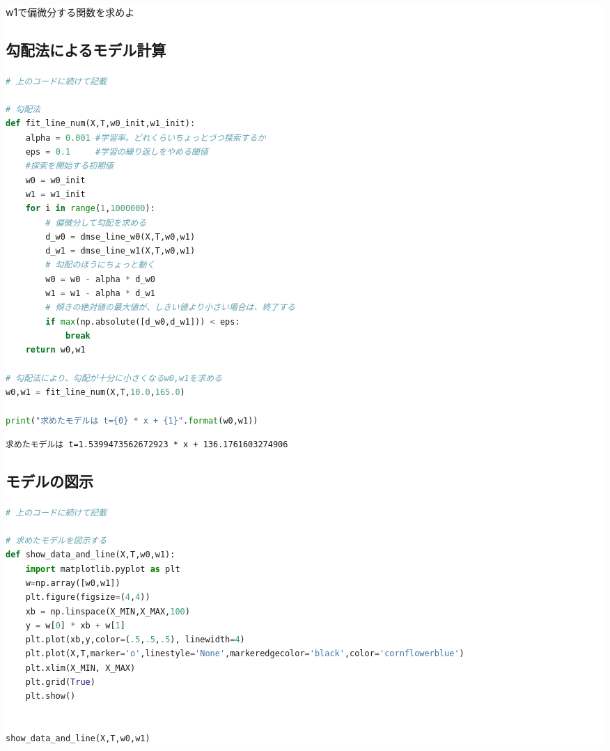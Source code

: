 w1で偏微分する関数を求めよ

## 勾配法によるモデル計算


```python
# 上のコードに続けて記載

# 勾配法
def fit_line_num(X,T,w0_init,w1_init):
    alpha = 0.001 #学習率。どれくらいちょっとづつ探索するか
    eps = 0.1     #学習の繰り返しをやめる閾値
    #探索を開始する初期値
    w0 = w0_init
    w1 = w1_init
    for i in range(1,1000000):
        # 偏微分して勾配を求める
        d_w0 = dmse_line_w0(X,T,w0,w1)
        d_w1 = dmse_line_w1(X,T,w0,w1)
        # 勾配のほうにちょっと動く
        w0 = w0 - alpha * d_w0
        w1 = w1 - alpha * d_w1
        # 傾きの絶対値の最大値が、しきい値より小さい場合は、終了する
        if max(np.absolute([d_w0,d_w1])) < eps:
            break
    return w0,w1

# 勾配法により、勾配が十分に小さくなるw0,w1を求める
w0,w1 = fit_line_num(X,T,10.0,165.0)

print("求めたモデルは t={0} * x + {1}".format(w0,w1))

```

    求めたモデルは t=1.5399473562672923 * x + 136.1761603274906


## モデルの図示


```python
# 上のコードに続けて記載

# 求めたモデルを図示する
def show_data_and_line(X,T,w0,w1):
    import matplotlib.pyplot as plt
    w=np.array([w0,w1])
    plt.figure(figsize=(4,4))
    xb = np.linspace(X_MIN,X_MAX,100)
    y = w[0] * xb + w[1]
    plt.plot(xb,y,color=(.5,.5,.5), linewidth=4)
    plt.plot(X,T,marker='o',linestyle='None',markeredgecolor='black',color='cornflowerblue')
    plt.xlim(X_MIN, X_MAX)
    plt.grid(True)    
    plt.show()


show_data_and_line(X,T,w0,w1)

```
